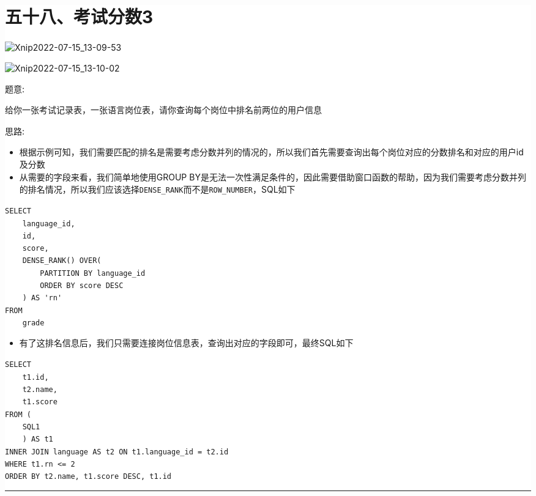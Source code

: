 






# 五十八、考试分数3

![Xnip2022-07-15_13-09-53](problems.assets/Xnip2022-07-15_13-09-53.jpg)



![Xnip2022-07-15_13-10-02](problems.assets/Xnip2022-07-15_13-10-02.jpg)

题意:

给你一张考试记录表，一张语言岗位表，请你查询每个岗位中排名前两位的用户信息





思路:

- 根据示例可知，我们需要匹配的排名是需要考虑分数并列的情况的，所以我们首先需要查询出每个岗位对应的分数排名和对应的用户id及分数
- 从需要的字段来看，我们简单地使用GROUP BY是无法一次性满足条件的，因此需要借助窗口函数的帮助，因为我们需要考虑分数并列的排名情况，所以我们应该选择`DENSE_RANK`而不是`ROW_NUMBER`，SQL如下

```mysql
SELECT
	language_id,
	id,
	score,
	DENSE_RANK() OVER(
		PARTITION BY language_id
		ORDER BY score DESC
	) AS 'rn'
FROM
	grade
```



- 有了这排名信息后，我们只需要连接岗位信息表，查询出对应的字段即可，最终SQL如下

```mysql
SELECT
    t1.id,
    t2.name,
    t1.score
FROM (
    SQL1
    ) AS t1
INNER JOIN language AS t2 ON t1.language_id = t2.id
WHERE t1.rn <= 2
ORDER BY t2.name, t1.score DESC, t1.id
```

----
